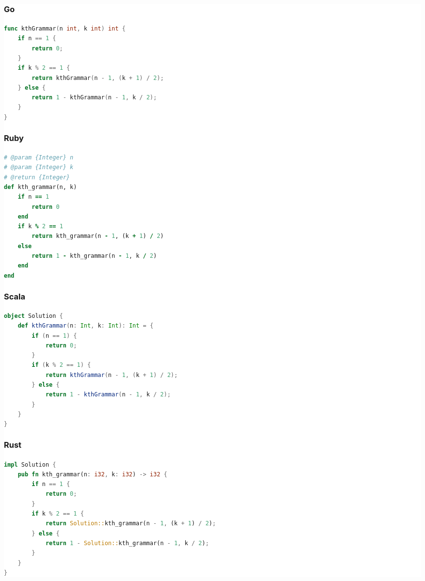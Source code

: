 ### Go
```go
func kthGrammar(n int, k int) int {
    if n == 1 {
        return 0;
    }
    if k % 2 == 1 {
        return kthGrammar(n - 1, (k + 1) / 2);
    } else {
        return 1 - kthGrammar(n - 1, k / 2);
    }
}
```

### Ruby
```ruby
# @param {Integer} n
# @param {Integer} k
# @return {Integer}
def kth_grammar(n, k)
    if n == 1
        return 0
    end
    if k % 2 == 1
        return kth_grammar(n - 1, (k + 1) / 2)
    else
        return 1 - kth_grammar(n - 1, k / 2)
    end
end
```

### Scala
```scala
object Solution {
    def kthGrammar(n: Int, k: Int): Int = {
        if (n == 1) {
            return 0;
        }
        if (k % 2 == 1) {
            return kthGrammar(n - 1, (k + 1) / 2);
        } else {
            return 1 - kthGrammar(n - 1, k / 2);
        }
    }
}
```

### Rust
```rust
impl Solution {
    pub fn kth_grammar(n: i32, k: i32) -> i32 {
        if n == 1 {
            return 0;
        }
        if k % 2 == 1 {
            return Solution::kth_grammar(n - 1, (k + 1) / 2);
        } else {
            return 1 - Solution::kth_grammar(n - 1, k / 2);
        }
    }
}
```
